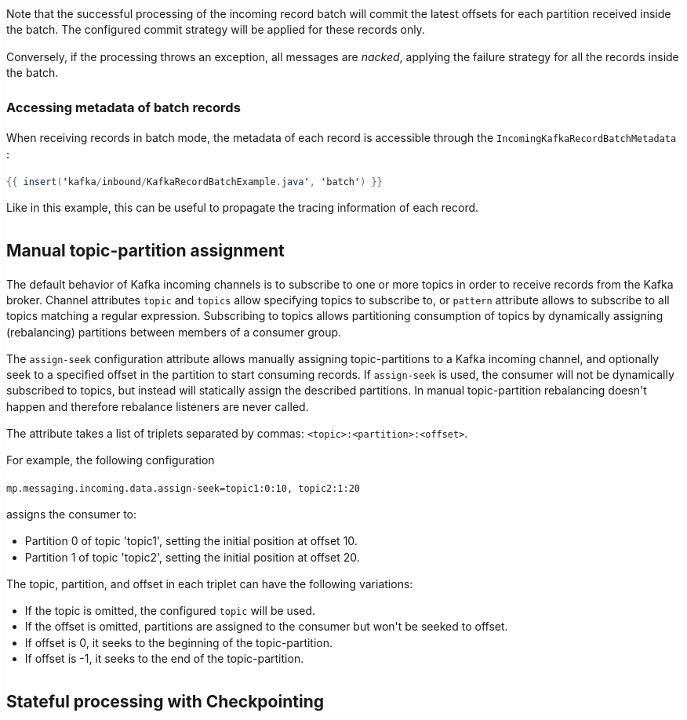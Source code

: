 Note that the successful processing of the incoming record batch will
commit the latest offsets for each partition received inside the batch.
The configured commit strategy will be applied for these records only.

Conversely, if the processing throws an exception, all messages are
*nacked*, applying the failure strategy for all the records inside the
batch.

### Accessing metadata of batch records

When receiving records in batch mode, the metadata of each record is accessible through the `IncomingKafkaRecordBatchMetadata` :

``` java
{{ insert('kafka/inbound/KafkaRecordBatchExample.java', 'batch') }}
```

Like in this example, this can be useful to propagate the tracing information of each record.

## Manual topic-partition assignment

The default behavior of Kafka incoming channels is to subscribe to one or more topics in order to receive records from the Kafka broker.
Channel attributes `topic` and `topics` allow specifying topics to subscribe to,
or `pattern` attribute allows to subscribe to all topics matching a regular expression.
Subscribing to topics allows partitioning consumption of topics by dynamically assigning (rebalancing) partitions between members of a consumer group.

The `assign-seek` configuration attribute allows manually assigning topic-partitions to a Kafka incoming channel,
and optionally seek to a specified offset in the partition to start consuming records.
If `assign-seek` is used, the consumer will not be dynamically subscribed to topics,
but instead will statically assign the described partitions.
In manual topic-partition rebalancing doesn't happen and therefore rebalance listeners are never called.

The attribute takes a list of triplets separated by commas: `<topic>:<partition>:<offset>`.

For example, the following configuration

```properties
mp.messaging.incoming.data.assign-seek=topic1:0:10, topic2:1:20
```

assigns the consumer to:
- Partition 0 of topic 'topic1', setting the initial position at offset 10.
- Partition 1 of topic 'topic2', setting the initial position at offset 20.

The topic, partition, and offset in each triplet can have the following variations:
- If the topic is omitted, the configured `topic` will be used.
- If the offset is omitted, partitions are assigned to the consumer but won't be seeked to offset.
- If offset is 0, it seeks to the beginning of the topic-partition.
- If offset is -1, it seeks to the end of the topic-partition.


## Stateful processing with Checkpointing
